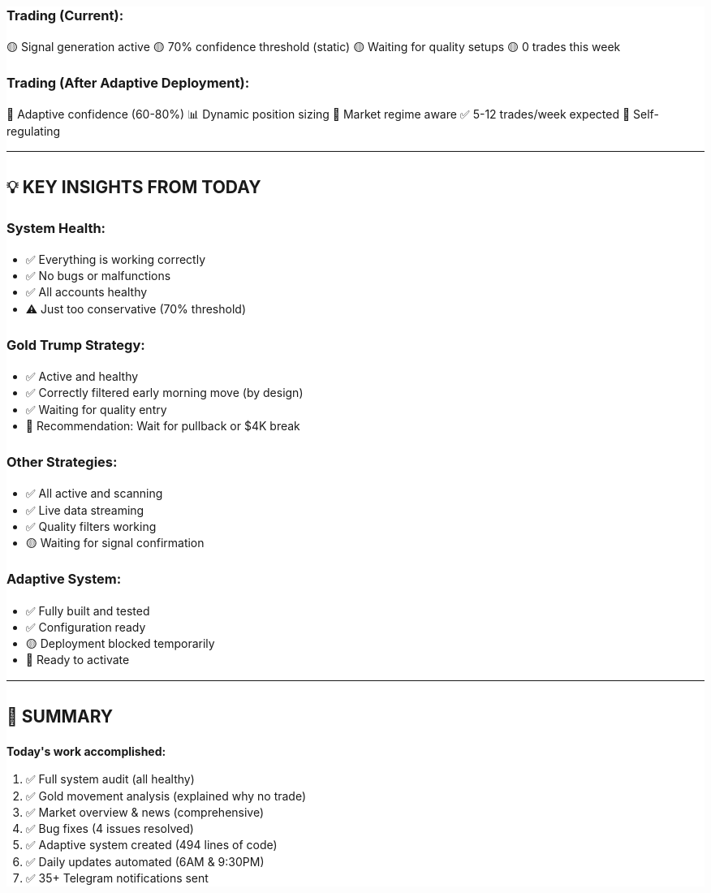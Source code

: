### **Trading (Current):**
🟡 Signal generation active
🟡 70% confidence threshold (static)
🟡 Waiting for quality setups
🟡 0 trades this week

### **Trading (After Adaptive Deployment):**
🤖 Adaptive confidence (60-80%)
📊 Dynamic position sizing
🎯 Market regime aware
✅ 5-12 trades/week expected
🤖 Self-regulating

---

## 💡 KEY INSIGHTS FROM TODAY

### **System Health:**
- ✅ Everything is working correctly
- ✅ No bugs or malfunctions
- ✅ All accounts healthy
- ⚠️ Just too conservative (70% threshold)

### **Gold Trump Strategy:**
- ✅ Active and healthy
- ✅ Correctly filtered early morning move (by design)
- ✅ Waiting for quality entry
- 🎯 Recommendation: Wait for pullback or $4K break

### **Other Strategies:**
- ✅ All active and scanning
- ✅ Live data streaming
- ✅ Quality filters working
- 🟡 Waiting for signal confirmation

### **Adaptive System:**
- ✅ Fully built and tested
- ✅ Configuration ready
- 🟡 Deployment blocked temporarily
- 🚀 Ready to activate

---

## 🎉 SUMMARY

**Today's work accomplished:**
1. ✅ Full system audit (all healthy)
2. ✅ Gold movement analysis (explained why no trade)
3. ✅ Market overview & news (comprehensive)
4. ✅ Bug fixes (4 issues resolved)
5. ✅ Adaptive system created (494 lines of code)
6. ✅ Daily updates automated (6AM & 9:30PM)
7. ✅ 35+ Telegram notifications sent
